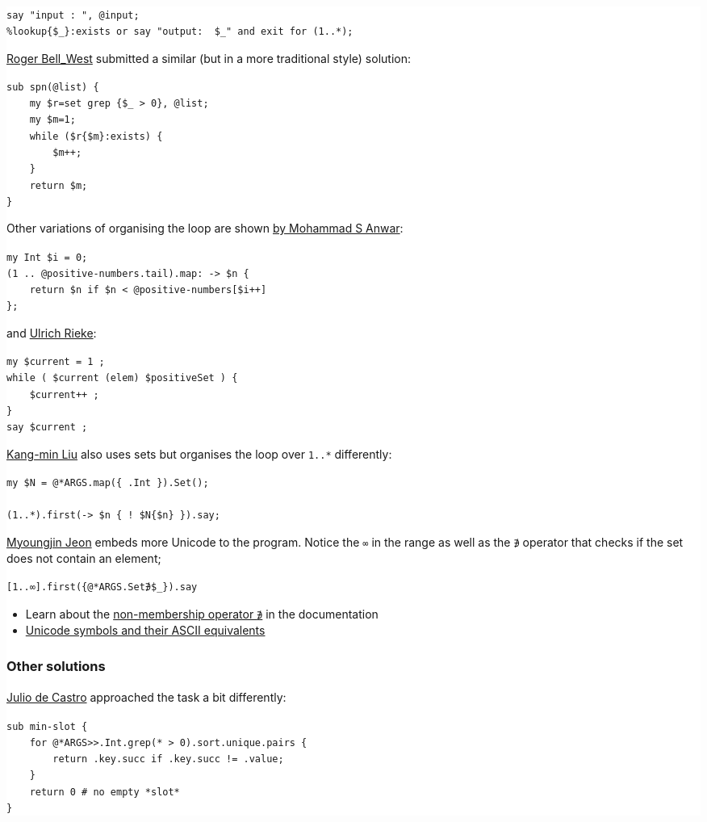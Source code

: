     say "input : ", @input;
    %lookup{$_}:exists or say "output:  $_" and exit for (1..*);

[Roger Bell_West](https://github.com/manwar/perlweeklychallenge-club/blob/master/challenge-080/roger-bell-west/raku/ch-1.p6) submitted a similar (but in a more traditional style) solution:

    sub spn(@list) {
        my $r=set grep {$_ > 0}, @list;
        my $m=1;
        while ($r{$m}:exists) {
            $m++;
        }
        return $m;
    }

Other variations of organising the loop are shown [by Mohammad S Anwar](https://github.com/manwar/perlweeklychallenge-club/blob/master/challenge-080/mohammad-anwar/raku/ch-1.raku#L26):

    my Int $i = 0;
    (1 .. @positive-numbers.tail).map: -> $n {
        return $n if $n < @positive-numbers[$i++]
    };

and [Ulrich Rieke](https://github.com/manwar/perlweeklychallenge-club/blob/master/challenge-080/ulrich-rieke/raku/ch-1.raku#L17):

    my $current = 1 ;
    while ( $current (elem) $positiveSet ) {
        $current++ ;
    }
    say $current ;

[Kang-min Liu](https://github.com/manwar/perlweeklychallenge-club/blob/master/challenge-080/gugod/raku/ch-1.raku) also uses sets but organises the loop over `1..*` differently:

    my $N = @*ARGS.map({ .Int }).Set();

    (1..*).first(-> $n { ! $N{$n} }).say;

[Myoungjin Jeon](https://github.com/manwar/perlweeklychallenge-club/blob/master/challenge-080/jeongoon/raku/ch-1.raku) embeds more Unicode to the program. Notice the `∞` in the range as well as the `∌` operator that checks if the set does not contain an element;

    [1..∞].first({@*ARGS.Set∌$_}).say

* Learn about the [non-membership operator `∌`](https://docs.raku.org/language/operators#infix_∌) in the documentation
* [Unicode symbols and their ASCII equivalents](https://docs.raku.org/language/unicode_ascii)

### Other solutions

[Julio de Castro](https://github.com/manwar/perlweeklychallenge-club/blob/master/challenge-080/juliodcs/raku/ch-1.raku) approached the task a bit differently:

    sub min-slot {
        for @*ARGS>>.Int.grep(* > 0).sort.unique.pairs {
            return .key.succ if .key.succ != .value;
        }
        return 0 # no empty *slot*
    }
